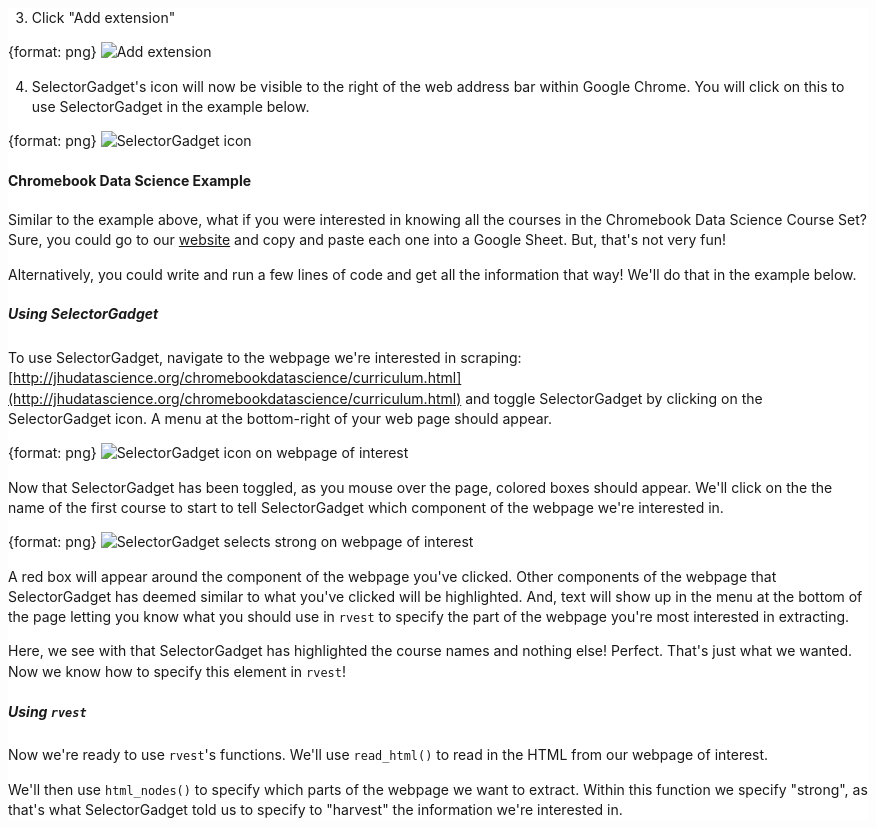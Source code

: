 
3. Click "Add extension" 

{format: png}
![Add extension](https://docs.google.com/presentation/d/1oK-vBO2kVl9VlzsZTwd61pqURcdKfRulmrOoxYkjlLg/export/png?id=1oK-vBO2kVl9VlzsZTwd61pqURcdKfRulmrOoxYkjlLg&pageid=g3d5b27bb5d_0_5)

4. SelectorGadget's icon will now be visible to the right of the web address bar within Google Chrome. You will click on this to use SelectorGadget in the example below.

{format: png}
![SelectorGadget icon](https://docs.google.com/presentation/d/1oK-vBO2kVl9VlzsZTwd61pqURcdKfRulmrOoxYkjlLg/export/png?id=1oK-vBO2kVl9VlzsZTwd61pqURcdKfRulmrOoxYkjlLg&pageid=g3d5b27bb5d_0_0)

#### Chromebook Data Science Example

Similar to the example above, what if you were interested in knowing all the courses in the Chromebook Data Science Course Set? Sure, you could go to our [website](http://jhudatascience.org/chromebookdatascience/curriculum.html) and copy and paste each one into a Google Sheet. But, that's not very fun!

Alternatively, you could write and run a few lines of code and get all the information that way! We'll do that in the example below. 

##### Using SelectorGadget

To use SelectorGadget, navigate to the webpage we're interested in scraping: [http://jhudatascience.org/chromebookdatascience/curriculum.html](http://jhudatascience.org/chromebookdatascience/curriculum.html) and toggle SelectorGadget by clicking on the SelectorGadget icon. A menu at the bottom-right of your web page should appear.

{format: png}
![SelectorGadget icon on webpage of interest](https://docs.google.com/presentation/d/1oK-vBO2kVl9VlzsZTwd61pqURcdKfRulmrOoxYkjlLg/export/png?id=1oK-vBO2kVl9VlzsZTwd61pqURcdKfRulmrOoxYkjlLg&pageid=g3d5b27bb5d_0_22)

Now that SelectorGadget has been toggled, as you mouse over the page, colored boxes should appear. We'll click on the the name of the first course to start to tell SelectorGadget which component of the webpage we're interested in.

{format: png}
![SelectorGadget selects `strong` on webpage of interest](https://docs.google.com/presentation/d/1oK-vBO2kVl9VlzsZTwd61pqURcdKfRulmrOoxYkjlLg/export/png?id=1oK-vBO2kVl9VlzsZTwd61pqURcdKfRulmrOoxYkjlLg&pageid=g3d5b27bb5d_0_31)

A red box will appear around the component of the webpage you've clicked. Other components of the webpage that SelectorGadget has deemed similar to what you've clicked will be highlighted. And, text will show up in the menu at the bottom of the page letting you know what you should use in `rvest` to specify the part of the webpage you're most interested in extracting. 

Here, we see with that SelectorGadget has highlighted the course names and nothing else! Perfect. That's just what we wanted. Now we know how to specify this element in `rvest`!

##### Using `rvest`

Now we're ready to use `rvest`'s functions. We'll use `read_html()` to read in the HTML from our webpage of interest. 

We'll then use `html_nodes()` to specify which parts of the webpage we want to extract. Within this function we specify "strong", as that's what SelectorGadget told us to specify to "harvest" the information we're interested in. 
